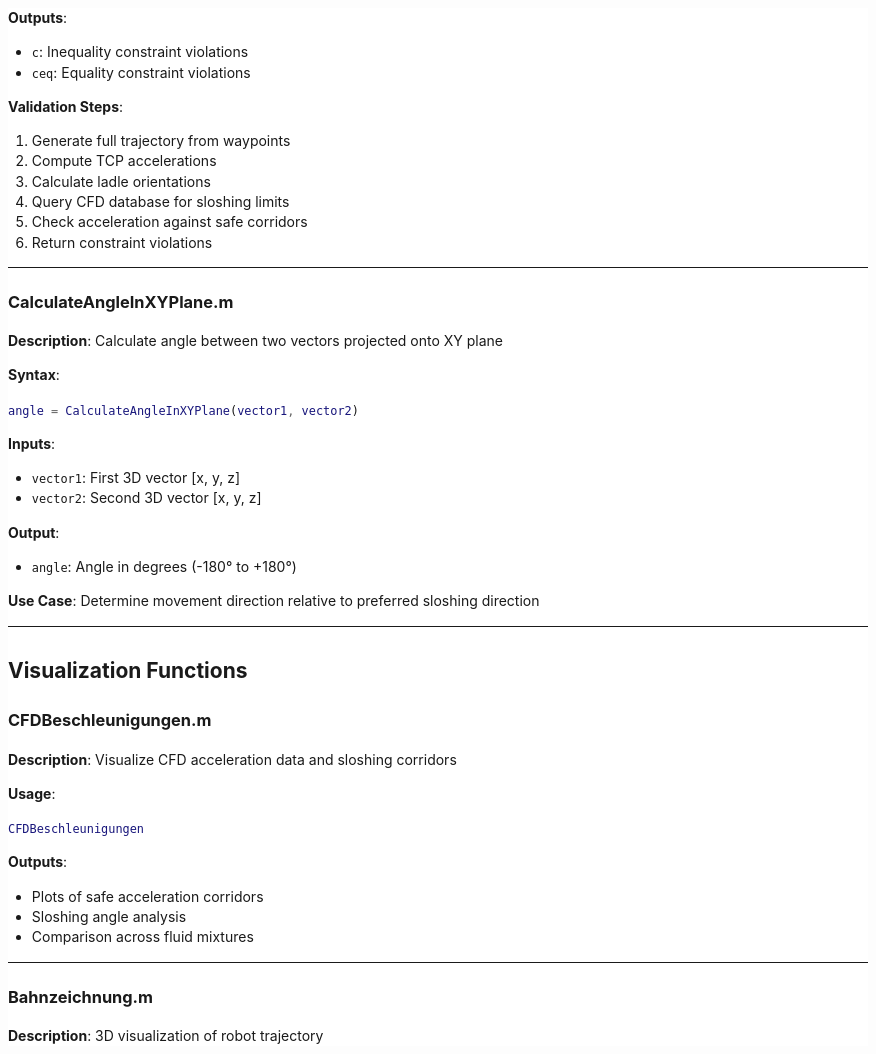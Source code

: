 **Outputs**:
- `c`: Inequality constraint violations
- `ceq`: Equality constraint violations

**Validation Steps**:
1. Generate full trajectory from waypoints
2. Compute TCP accelerations
3. Calculate ladle orientations
4. Query CFD database for sloshing limits
5. Check acceleration against safe corridors
6. Return constraint violations

---

### CalculateAngleInXYPlane.m

**Description**: Calculate angle between two vectors projected onto XY plane

**Syntax**:
```matlab
angle = CalculateAngleInXYPlane(vector1, vector2)
```

**Inputs**:
- `vector1`: First 3D vector [x, y, z]
- `vector2`: Second 3D vector [x, y, z]

**Output**:
- `angle`: Angle in degrees (-180° to +180°)

**Use Case**: Determine movement direction relative to preferred sloshing direction

---

## Visualization Functions

### CFDBeschleunigungen.m

**Description**: Visualize CFD acceleration data and sloshing corridors

**Usage**:
```matlab
CFDBeschleunigungen
```

**Outputs**:
- Plots of safe acceleration corridors
- Sloshing angle analysis
- Comparison across fluid mixtures

---

### Bahnzeichnung.m

**Description**: 3D visualization of robot trajectory
